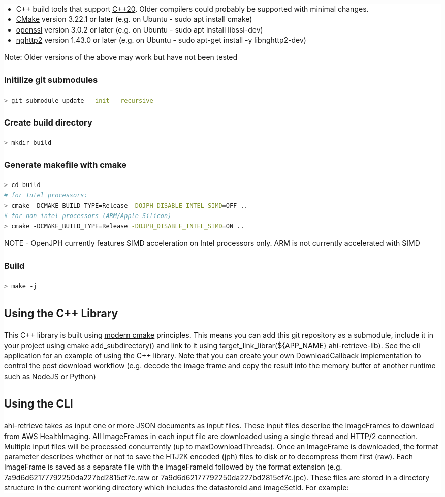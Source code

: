 -   C++ build tools that support [C++20](https://en.wikipedia.org/wiki/C%2B%2B20). Older compilers could probably be supported with minimal changes.
-   [CMake](https://cmake.org/) version 3.22.1 or later (e.g. on Ubuntu - sudo apt install cmake)
-   [openssl](https://github.com/openssl/openssl) version 3.0.2 or later (e.g. on Ubuntu - sudo apt install libssl-dev)
-   [nghttp2](https://nghttp2.org/) version 1.43.0 or later (e.g. on Ubuntu - sudo apt-get install -y libnghttp2-dev)

Note: Older versions of the above may work but have not been tested

### Initilize git submodules

```sh
> git submodule update --init --recursive
```

### Create build directory

```sh
> mkdir build
```

### Generate makefile with cmake

```sh
> cd build
# for Intel processors:
> cmake -DCMAKE_BUILD_TYPE=Release -DOJPH_DISABLE_INTEL_SIMD=OFF ..
# for non intel processors (ARM/Apple Silicon)
> cmake -DCMAKE_BUILD_TYPE=Release -DOJPH_DISABLE_INTEL_SIMD=ON ..
```

NOTE - OpenJPH currently features SIMD acceleration on Intel processors only. ARM is not currently accelerated with SIMD

### Build

```sh
> make -j
```

## Using the C++ Library

This C++ library is built using [modern cmake](https://cliutils.gitlab.io/modern-cmake/) principles. This means you can add this git repository as a submodule, include it in your project using cmake add_subdirectory() and link to it using target_link_librar(${APP_NAME} ahi-retrieve-lib). See the cli application for an example of using the C++ library. Note that you can create your own DownloadCallback implementation to control the post download workflow (e.g. decode the image frame and copy the result into the memory buffer of another runtime such as NodeJS or Python)

## Using the CLI

ahi-retrieve takes as input one or more [JSON documents](docs/input.md) as input files. These input files describe the ImageFrames to download from AWS HealthImaging. All ImageFrames in each input file are downloaded using a single thread and HTTP/2 connection. Multiple input files will be processed concurrently (up to maxDownloadThreads). Once an ImageFrame is downloaded, the format parameter describes whether or not to save the HTJ2K encoded (jph) files to disk or to decompress them first (raw). Each ImageFrame is saved as a separate file with the imageFrameId followed by the format extension (e.g. 7a9d6d62177792250da227bd2815ef7c.raw or 7a9d6d62177792250da227bd2815ef7c.jpc). These files are stored in a directory structure in the current working directory which includes the datastoreId and imageSetId. For example:
